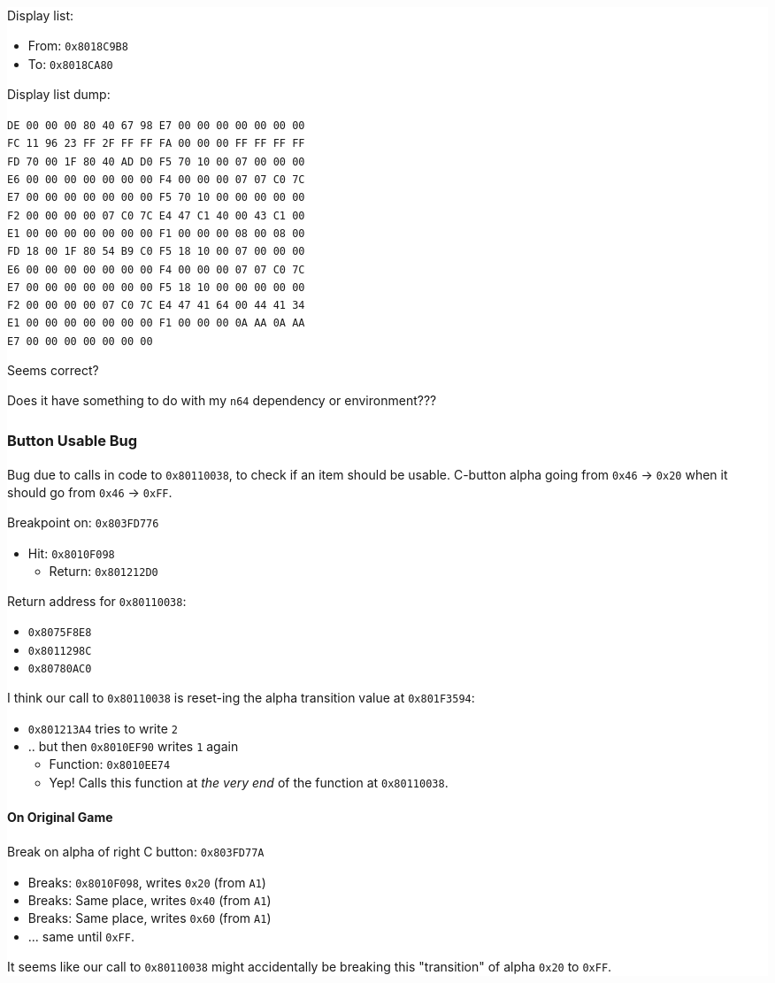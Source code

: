 Display list:
- From: `0x8018C9B8`
- To: `0x8018CA80`

Display list dump:
```
DE 00 00 00 80 40 67 98 E7 00 00 00 00 00 00 00
FC 11 96 23 FF 2F FF FF FA 00 00 00 FF FF FF FF
FD 70 00 1F 80 40 AD D0 F5 70 10 00 07 00 00 00
E6 00 00 00 00 00 00 00 F4 00 00 00 07 07 C0 7C
E7 00 00 00 00 00 00 00 F5 70 10 00 00 00 00 00
F2 00 00 00 00 07 C0 7C E4 47 C1 40 00 43 C1 00
E1 00 00 00 00 00 00 00 F1 00 00 00 08 00 08 00
FD 18 00 1F 80 54 B9 C0 F5 18 10 00 07 00 00 00
E6 00 00 00 00 00 00 00 F4 00 00 00 07 07 C0 7C
E7 00 00 00 00 00 00 00 F5 18 10 00 00 00 00 00
F2 00 00 00 00 07 C0 7C E4 47 41 64 00 44 41 34
E1 00 00 00 00 00 00 00 F1 00 00 00 0A AA 0A AA
E7 00 00 00 00 00 00 00
```

Seems correct?

Does it have something to do with my `n64` dependency or environment???

### Button Usable Bug

Bug due to calls in code to `0x80110038`, to check if an item should be usable.
C-button alpha going from `0x46` -> `0x20` when it should go from `0x46` -> `0xFF`.

Breakpoint on: `0x803FD776`
- Hit: `0x8010F098`
  - Return: `0x801212D0`

Return address for `0x80110038`:
- `0x8075F8E8`
- `0x8011298C`
- `0x80780AC0`

I think our call to `0x80110038` is reset-ing the alpha transition value at `0x801F3594`:
- `0x801213A4` tries to write `2`
- .. but then `0x8010EF90` writes `1` again
  - Function: `0x8010EE74`
  - Yep! Calls this function at *the very end* of the function at `0x80110038`.

#### On Original Game

Break on alpha of right C button: `0x803FD77A`
- Breaks: `0x8010F098`, writes `0x20` (from `A1`)
- Breaks: Same place, writes `0x40` (from `A1`)
- Breaks: Same place, writes `0x60` (from `A1`)
- ... same until `0xFF`.

It seems like our call to `0x80110038` might accidentally be breaking this "transition" of alpha
`0x20` to `0xFF`.
